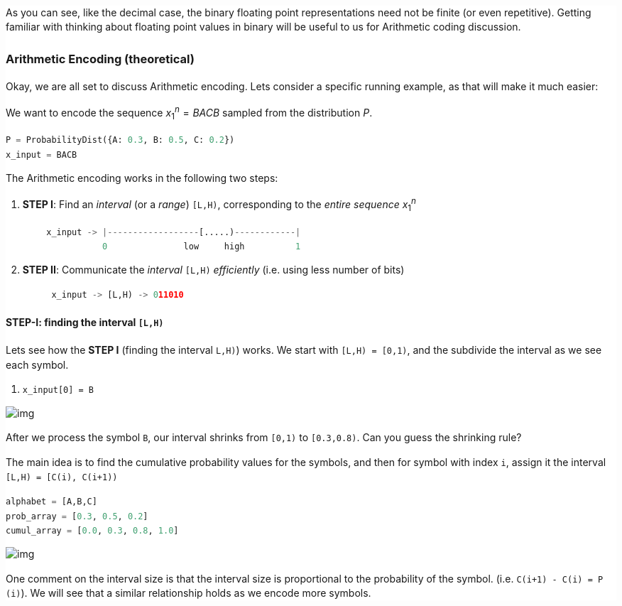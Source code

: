 As you can see, like the decimal case, the binary floating point representations need not be finite (or even repetitive). Getting familiar with thinking about floating point values in binary will be useful to us for Arithmetic coding discussion.


### Arithmetic Encoding (theoretical)

Okay, we are all set to discuss Arithmetic encoding. Lets consider a specific running example, as that will make it much easier: 

We want to encode the sequence $x_1^n = BACB$ sampled from the distribution $P$. 

```py
P = ProbabilityDist({A: 0.3, B: 0.5, C: 0.2})
x_input = BACB
```

The Arithmetic encoding works in the following two steps:

1. **STEP I**: Find an *interval* (or a *range*) `[L,H)`, corresponding to the *entire sequence* $x_1^n$ 

```py
        x_input -> |------------------[.....)------------|
                   0               low     high          1 
```

2. **STEP II**: Communicate the *interval* `[L,H)` *efficiently*
(i.e. using less number of bits)
```py
         x_input -> [L,H) -> 011010
```

#### STEP-I: finding the interval `[L,H)`

Lets see how the **STEP I** (finding the interval `L,H)`) works. 
We start with `[L,H) = [0,1)`, and the subdivide the interval as we see each symbol. 

1. `x_input[0] = B`

![img](https://user-images.githubusercontent.com/1708665/195671855-1d048cea-ad31-4a20-8149-e9bfe68da2ac.jpg)

After we process the symbol `B`, our interval shrinks from `[0,1)` to `[0.3,0.8)`. Can you guess the shrinking rule? 

The main idea is to find the cumulative probability values for the symbols, and then for symbol with index `i`, assign it the interval `[L,H) = [C(i), C(i+1))`

```py
alphabet = [A,B,C]
prob_array = [0.3, 0.5, 0.2]
cumul_array = [0.0, 0.3, 0.8, 1.0]
```

![img](https://user-images.githubusercontent.com/1708665/195671851-7fc549b8-d2a3-4fa9-b9c7-8bb311df5ed7.jpg)


One comment on the interval size is that the interval size is proportional to the probability of the symbol. (i.e. `C(i+1) - C(i) = P(i)`). We will see that a similar relationship holds as we encode more symbols.
